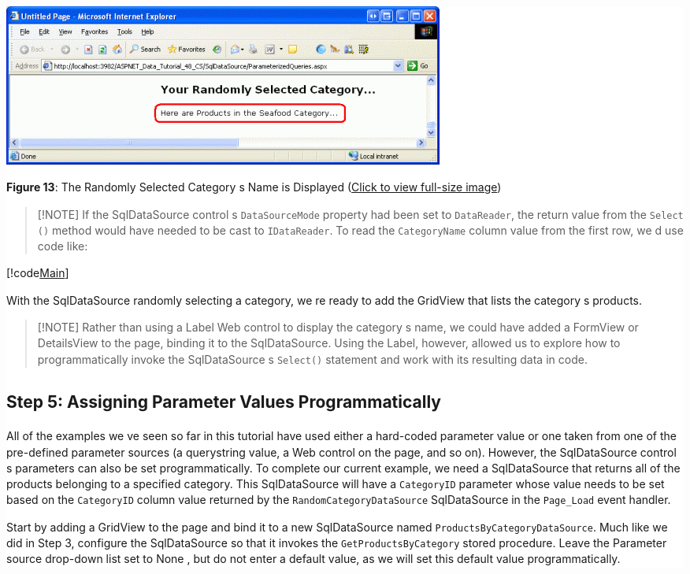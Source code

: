 
[![The Randomly Selected Category s Name is Displayed](using-parameterized-queries-with-the-sqldatasource-vb/_static/image13.gif)](using-parameterized-queries-with-the-sqldatasource-vb/_static/image25.png)

**Figure 13**: The Randomly Selected Category s Name is Displayed ([Click to view full-size image](using-parameterized-queries-with-the-sqldatasource-vb/_static/image26.png))


> [!NOTE] If the SqlDataSource control s `DataSourceMode` property had been set to `DataReader`, the return value from the `Select()` method would have needed to be cast to `IDataReader`. To read the `CategoryName` column value from the first row, we d use code like:


[!code[Main](using-parameterized-queries-with-the-sqldatasource-vb/samples/sample12.xml)]

With the SqlDataSource randomly selecting a category, we re ready to add the GridView that lists the category s products.

> [!NOTE] Rather than using a Label Web control to display the category s name, we could have added a FormView or DetailsView to the page, binding it to the SqlDataSource. Using the Label, however, allowed us to explore how to programmatically invoke the SqlDataSource s `Select()` statement and work with its resulting data in code.


## Step 5: Assigning Parameter Values Programmatically

All of the examples we ve seen so far in this tutorial have used either a hard-coded parameter value or one taken from one of the pre-defined parameter sources (a querystring value, a Web control on the page, and so on). However, the SqlDataSource control s parameters can also be set programmatically. To complete our current example, we need a SqlDataSource that returns all of the products belonging to a specified category. This SqlDataSource will have a `CategoryID` parameter whose value needs to be set based on the `CategoryID` column value returned by the `RandomCategoryDataSource` SqlDataSource in the `Page_Load` event handler.

Start by adding a GridView to the page and bind it to a new SqlDataSource named `ProductsByCategoryDataSource`. Much like we did in Step 3, configure the SqlDataSource so that it invokes the `GetProductsByCategory` stored procedure. Leave the Parameter source drop-down list set to None , but do not enter a default value, as we will set this default value programmatically.

